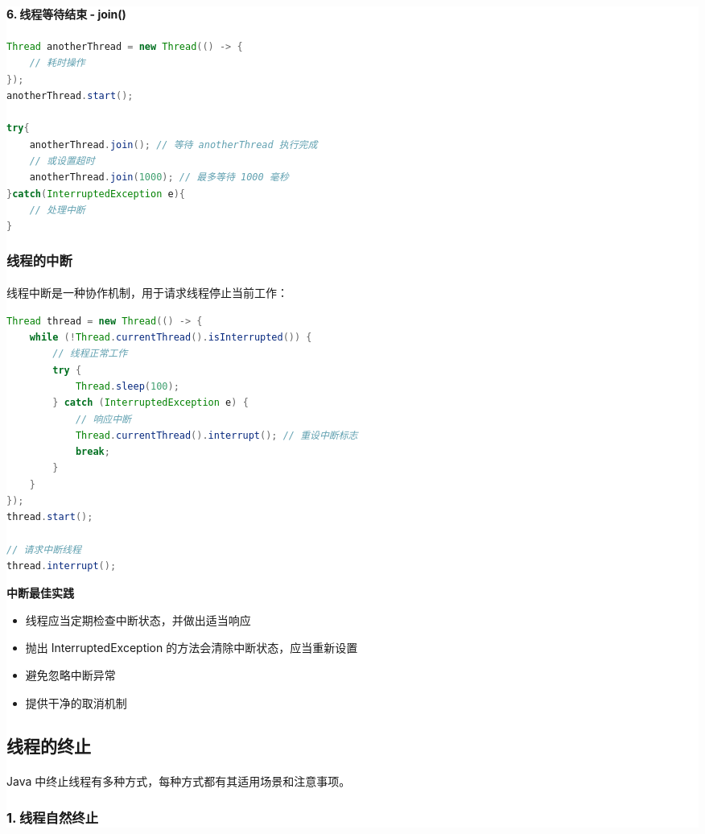 #### 6. 线程等待结束 - join()

```java
Thread anotherThread = new Thread(() -> {
    // 耗时操作
});
anotherThread.start();

try{
    anotherThread.join(); // 等待 anotherThread 执行完成
    // 或设置超时
    anotherThread.join(1000); // 最多等待 1000 毫秒
}catch(InterruptedException e){
    // 处理中断
}
```

### 线程的中断

线程中断是一种协作机制，用于请求线程停止当前工作：

```java
Thread thread = new Thread(() -> {
    while (!Thread.currentThread().isInterrupted()) {
        // 线程正常工作
        try {
            Thread.sleep(100);
        } catch (InterruptedException e) {
            // 响应中断
            Thread.currentThread().interrupt(); // 重设中断标志
            break;
        }
    }
});
thread.start();

// 请求中断线程
thread.interrupt();
```

**中断最佳实践**

- 线程应当定期检查中断状态，并做出适当响应

- 抛出 InterruptedException 的方法会清除中断状态，应当重新设置

- 避免忽略中断异常

- 提供干净的取消机制

## 线程的终止

Java 中终止线程有多种方式，每种方式都有其适用场景和注意事项。

### 1. 线程自然终止
